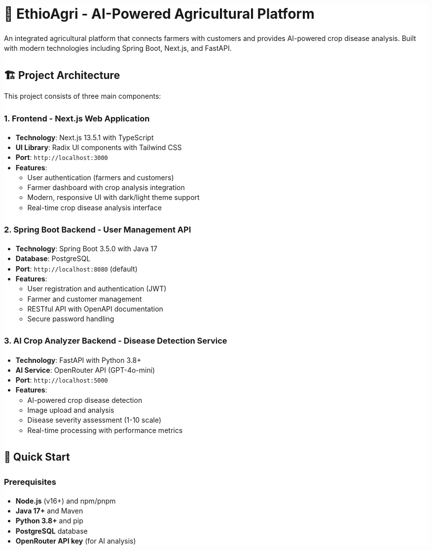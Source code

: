 # 🌾 EthioAgri - AI-Powered Agricultural Platform

An integrated agricultural platform that connects farmers with customers and provides AI-powered crop disease analysis. Built with modern technologies including Spring Boot, Next.js, and FastAPI.

## 🏗️ Project Architecture

This project consists of three main components:

### 1. **Frontend** - Next.js Web Application
- **Technology**: Next.js 13.5.1 with TypeScript
- **UI Library**: Radix UI components with Tailwind CSS
- **Port**: `http://localhost:3000`
- **Features**:
  - User authentication (farmers and customers)
  - Farmer dashboard with crop analysis integration
  - Modern, responsive UI with dark/light theme support
  - Real-time crop disease analysis interface

### 2. **Spring Boot Backend** - User Management API
- **Technology**: Spring Boot 3.5.0 with Java 17
- **Database**: PostgreSQL
- **Port**: `http://localhost:8080` (default)
- **Features**:
  - User registration and authentication (JWT)
  - Farmer and customer management
  - RESTful API with OpenAPI documentation
  - Secure password handling

### 3. **AI Crop Analyzer Backend** - Disease Detection Service
- **Technology**: FastAPI with Python 3.8+
- **AI Service**: OpenRouter API (GPT-4o-mini)
- **Port**: `http://localhost:5000`
- **Features**:
  - AI-powered crop disease detection
  - Image upload and analysis
  - Disease severity assessment (1-10 scale)
  - Real-time processing with performance metrics

## 🚀 Quick Start

### Prerequisites
- **Node.js** (v16+) and npm/pnpm
- **Java 17+** and Maven
- **Python 3.8+** and pip
- **PostgreSQL** database
- **OpenRouter API key** (for AI analysis)
